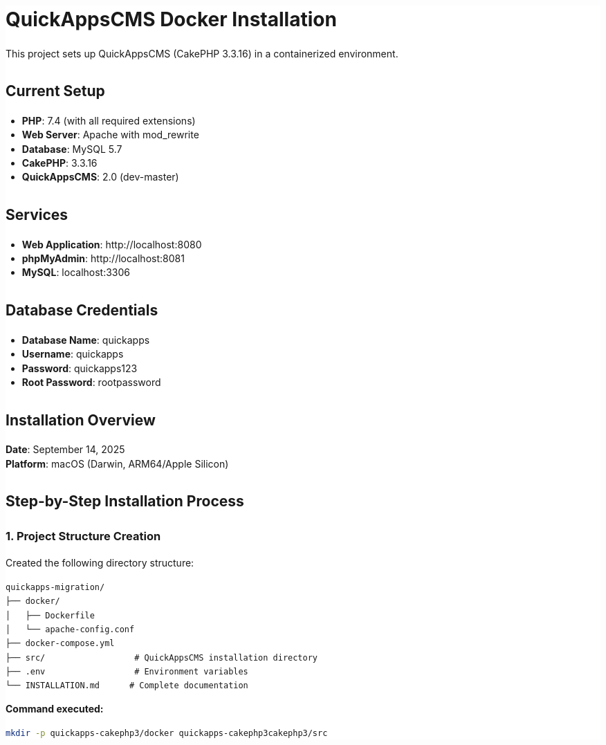 # QuickAppsCMS Docker Installation

This project sets up QuickAppsCMS (CakePHP 3.3.16) in a containerized environment.

## Current Setup

- **PHP**: 7.4 (with all required extensions)
- **Web Server**: Apache with mod_rewrite
- **Database**: MySQL 5.7
- **CakePHP**: 3.3.16
- **QuickAppsCMS**: 2.0 (dev-master)

## Services

- **Web Application**: http://localhost:8080
- **phpMyAdmin**: http://localhost:8081
- **MySQL**: localhost:3306

## Database Credentials

- **Database Name**: quickapps
- **Username**: quickapps
- **Password**: quickapps123
- **Root Password**: rootpassword

## Installation Overview

**Date**: September 14, 2025  
**Platform**: macOS (Darwin, ARM64/Apple Silicon)

## Step-by-Step Installation Process

### 1. Project Structure Creation

Created the following directory structure:
```
quickapps-migration/
├── docker/
│   ├── Dockerfile
│   └── apache-config.conf
├── docker-compose.yml
├── src/                  # QuickAppsCMS installation directory
├── .env                  # Environment variables
└── INSTALLATION.md      # Complete documentation
```

**Command executed:**
```bash
mkdir -p quickapps-cakephp3/docker quickapps-cakephp3cakephp3/src
```
